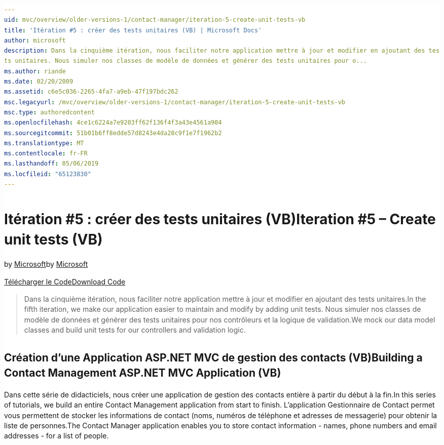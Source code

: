 ```yaml
---
uid: mvc/overview/older-versions-1/contact-manager/iteration-5-create-unit-tests-vb
title: 'Itération #5 : créer des tests unitaires (VB) | Microsoft Docs'
author: microsoft
description: Dans la cinquième itération, nous faciliter notre application mettre à jour et modifier en ajoutant des tests unitaires. Nous simuler nos classes de modèle de données et générer des tests unitaires pour o...
ms.author: riande
ms.date: 02/20/2009
ms.assetid: c6e5c036-2265-4fa7-a9eb-47f197bdc262
msc.legacyurl: /mvc/overview/older-versions-1/contact-manager/iteration-5-create-unit-tests-vb
msc.type: authoredcontent
ms.openlocfilehash: 4ce1c6224a7e9203ff62f136f4f3a43e4561a904
ms.sourcegitcommit: 51b01b6ff8edde57d8243e4da28c9f1e7f1962b2
ms.translationtype: MT
ms.contentlocale: fr-FR
ms.lasthandoff: 05/06/2019
ms.locfileid: "65123830"
---
```

# <a name="iteration-5--create-unit-tests-vb"></a><span data-ttu-id="2f2e0-104">Itération #5 : créer des tests unitaires (VB)</span><span class="sxs-lookup"><span data-stu-id="2f2e0-104">Iteration #5 – Create unit tests (VB)</span></span>

<span data-ttu-id="2f2e0-105">by [Microsoft](https://github.com/microsoft)</span><span class="sxs-lookup"><span data-stu-id="2f2e0-105">by [Microsoft](https://github.com/microsoft)</span></span>

[<span data-ttu-id="2f2e0-106">Télécharger le Code</span><span class="sxs-lookup"><span data-stu-id="2f2e0-106">Download Code</span></span>](iteration-5-create-unit-tests-vb/_static/contactmanager_5_vb1.zip)

> <span data-ttu-id="2f2e0-107">Dans la cinquième itération, nous faciliter notre application mettre à jour et modifier en ajoutant des tests unitaires.</span><span class="sxs-lookup"><span data-stu-id="2f2e0-107">In the fifth iteration, we make our application easier to maintain and modify by adding unit tests.</span></span> <span data-ttu-id="2f2e0-108">Nous simuler nos classes de modèle de données et générer des tests unitaires pour nos contrôleurs et la logique de validation.</span><span class="sxs-lookup"><span data-stu-id="2f2e0-108">We mock our data model classes and build unit tests for our controllers and validation logic.</span></span>

## <a name="building-a-contact-management-aspnet-mvc-application-vb"></a><span data-ttu-id="2f2e0-109">Création d’une Application ASP.NET MVC de gestion des contacts (VB)</span><span class="sxs-lookup"><span data-stu-id="2f2e0-109">Building a Contact Management ASP.NET MVC Application (VB)</span></span>

<span data-ttu-id="2f2e0-110">Dans cette série de didacticiels, nous créer une application de gestion des contacts entière à partir du début à la fin.</span><span class="sxs-lookup"><span data-stu-id="2f2e0-110">In this series of tutorials, we build an entire Contact Management application from start to finish.</span></span> <span data-ttu-id="2f2e0-111">L’application Gestionnaire de Contact permet vous permettent de stocker les informations de contact (noms, numéros de téléphone et adresses de messagerie) pour obtenir la liste de personnes.</span><span class="sxs-lookup"><span data-stu-id="2f2e0-111">The Contact Manager application enables you to store contact information - names, phone numbers and email addresses - for a list of people.</span></span>
